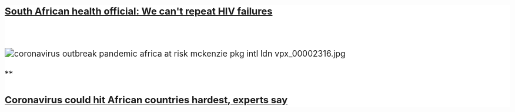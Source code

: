 </div>

<div class="cd__content">

### [<span class="cd__headline-text">South African health official: We can't repeat HIV failures</span><span class="cd__headline-icon cnn-icon"></span>](/videos/world/2020/04/29/south-africa-coronavirus-covid-19-pandemic-hiv-aids-lessons-mckenzie-pkg-intl-ldn-vpx.cnn)

</div>

</div>

</div>

<div class="cn__column carousel__content__item">

<div class="cd__wrapper" data-analytics="_carousel-medium-strip_video_video">

<div class="media">

[![coronavirus outbreak pandemic africa at risk mckenzie pkg intl ldn
vpx\_00002316.jpg](data:image/gif;base64,R0lGODlhEAAJAJEAAAAAAP///////wAAACH5BAEAAAIALAAAAAAQAAkAAAIKlI+py+0Po5yUFQA7)](/videos/world/2020/03/16/coronavirus-outbreak-pandemic-africa-at-risk-mckenzie-pkg-intl-ldn-vpx.cnn)

<div class="img__preloader">

</div>

![coronavirus outbreak pandemic africa at risk mckenzie pkg intl ldn
vpx\_00002316.jpg](//cdn.cnn.com/cnnnext/dam/assets/200316103652-coronavirus-outbreak-pandemic-africa-at-risk-mckenzie-pkg-intl-ldn-vpx-00002316-large-tease.jpg)

**

</div>

<div class="cd__content">

### [<span class="cd__headline-text">Coronavirus could hit African countries hardest, experts say </span><span class="cd__headline-icon cnn-icon"></span>](/videos/world/2020/03/16/coronavirus-outbreak-pandemic-africa-at-risk-mckenzie-pkg-intl-ldn-vpx.cnn)

</div>

</div>

</div>

<div class="cn__column carousel__content__item">

<div class="cd__wrapper" data-analytics="_carousel-medium-strip_video_video">

<div class="media">
